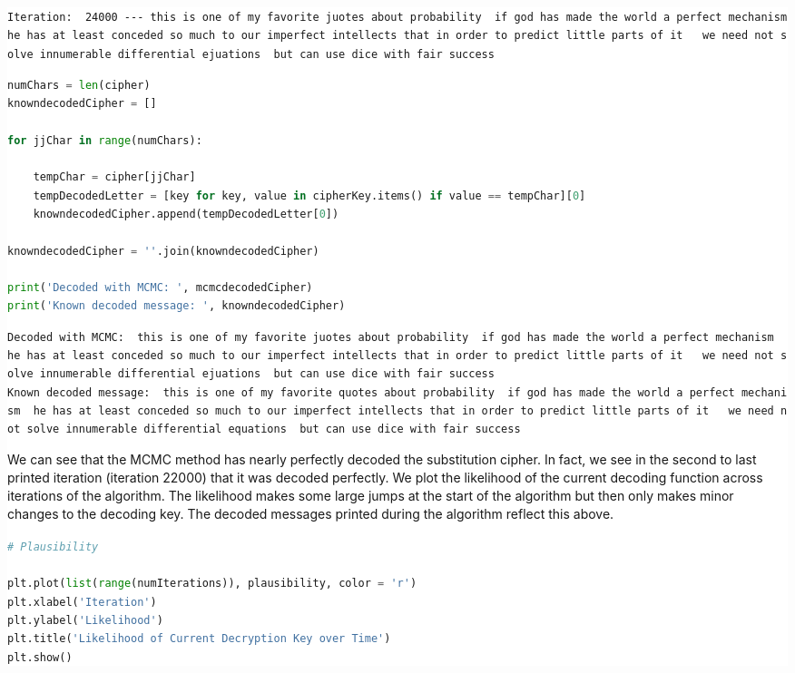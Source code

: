     Iteration:  24000 --- this is one of my favorite juotes about probability  if god has made the world a perfect mechanism  he has at least conceded so much to our imperfect intellects that in order to predict little parts of it   we need not solve innumerable differential ejuations  but can use dice with fair success   
    



```python
numChars = len(cipher)
knowndecodedCipher = []

for jjChar in range(numChars):

    tempChar = cipher[jjChar]
    tempDecodedLetter = [key for key, value in cipherKey.items() if value == tempChar][0]
    knowndecodedCipher.append(tempDecodedLetter[0])

knowndecodedCipher = ''.join(knowndecodedCipher)

print('Decoded with MCMC: ', mcmcdecodedCipher)
print('Known decoded message: ', knowndecodedCipher)
```

    Decoded with MCMC:  this is one of my favorite juotes about probability  if god has made the world a perfect mechanism  he has at least conceded so much to our imperfect intellects that in order to predict little parts of it   we need not solve innumerable differential ejuations  but can use dice with fair success  
    Known decoded message:  this is one of my favorite quotes about probability  if god has made the world a perfect mechanism  he has at least conceded so much to our imperfect intellects that in order to predict little parts of it   we need not solve innumerable differential equations  but can use dice with fair success  


We can see that the MCMC method has nearly perfectly decoded the substitution cipher. In fact, we see in the second to last printed iteration (iteration 22000) that it was decoded perfectly. We plot the likelihood of the current decoding function across iterations of the algorithm. The likelihood makes some large jumps at the start of the algorithm but then only makes minor changes to the decoding key. The decoded messages printed during the algorithm reflect this above. 


```python
# Plausibility 

plt.plot(list(range(numIterations)), plausibility, color = 'r')
plt.xlabel('Iteration')
plt.ylabel('Likelihood')
plt.title('Likelihood of Current Decryption Key over Time')
plt.show()
```


    